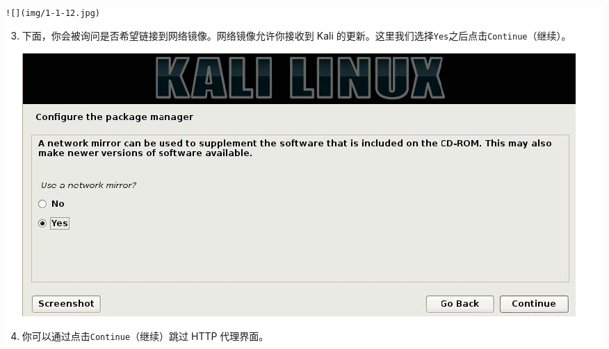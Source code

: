     ![](img/1-1-12.jpg)

3.  下面，你会被询问是否希望链接到网络镜像。网络镜像允许你接收到 Kali 的更新。这里我们选择`Yes`之后点击`Continue`（继续）。

    ![](img/1-1-13.jpg)

4.  你可以通过点击`Continue`（继续）跳过 HTTP 代理界面。
